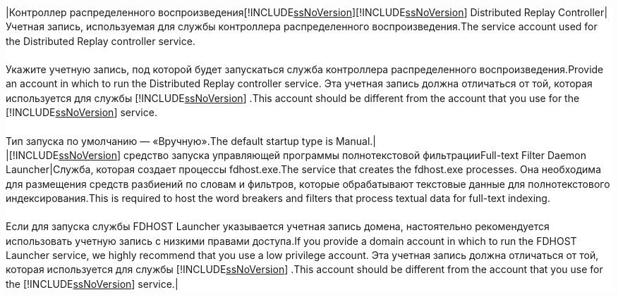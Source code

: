 |<span data-ttu-id="2acbd-140">Контроллер распределенного воспроизведения[!INCLUDE[ssNoVersion](../../includes/ssnoversion-md.md)]</span><span class="sxs-lookup"><span data-stu-id="2acbd-140">[!INCLUDE[ssNoVersion](../../includes/ssnoversion-md.md)] Distributed Replay Controller</span></span>|<span data-ttu-id="2acbd-141">Учетная запись, используемая для службы контроллера распределенного воспроизведения.</span><span class="sxs-lookup"><span data-stu-id="2acbd-141">The service account used for the Distributed Replay controller service.</span></span><br /><br /> <span data-ttu-id="2acbd-142">Укажите учетную запись, под которой будет запускаться служба контроллера распределенного воспроизведения.</span><span class="sxs-lookup"><span data-stu-id="2acbd-142">Provide an account in which to run the Distributed Replay controller service.</span></span> <span data-ttu-id="2acbd-143">Эта учетная запись должна отличаться от той, которая используется для службы [!INCLUDE[ssNoVersion](../../includes/ssnoversion-md.md)] .</span><span class="sxs-lookup"><span data-stu-id="2acbd-143">This account should be different from the account that you use for the [!INCLUDE[ssNoVersion](../../includes/ssnoversion-md.md)] service.</span></span><br /><br /> <span data-ttu-id="2acbd-144">Тип запуска по умолчанию — «Вручную».</span><span class="sxs-lookup"><span data-stu-id="2acbd-144">The default startup type is Manual.</span></span>|  
|[!INCLUDE[ssNoVersion](../../includes/ssnoversion-md.md)] <span data-ttu-id="2acbd-145">средство запуска управляющей программы полнотекстовой фильтрации</span><span class="sxs-lookup"><span data-stu-id="2acbd-145">Full-text Filter Daemon Launcher</span></span>|<span data-ttu-id="2acbd-146">Служба, которая создает процессы fdhost.exe.</span><span class="sxs-lookup"><span data-stu-id="2acbd-146">The service that creates the fdhost.exe processes.</span></span> <span data-ttu-id="2acbd-147">Она необходима для размещения средств разбиений по словам и фильтров, которые обрабатывают текстовые данные для полнотекстового индексирования.</span><span class="sxs-lookup"><span data-stu-id="2acbd-147">This is required to host the word breakers and filters that process textual data for full-text indexing.</span></span><br /><br /> <span data-ttu-id="2acbd-148">Если для запуска службы FDHOST Launcher указывается учетная запись домена, настоятельно рекомендуется использовать учетную запись с низкими правами доступа.</span><span class="sxs-lookup"><span data-stu-id="2acbd-148">If you provide a domain account in which to run the FDHOST Launcher service, we highly recommend that you use a low privilege account.</span></span> <span data-ttu-id="2acbd-149">Эта учетная запись должна отличаться от той, которая используется для службы [!INCLUDE[ssNoVersion](../../includes/ssnoversion-md.md)] .</span><span class="sxs-lookup"><span data-stu-id="2acbd-149">This account should be different from the account that you use for the [!INCLUDE[ssNoVersion](../../includes/ssnoversion-md.md)] service.</span></span>|  